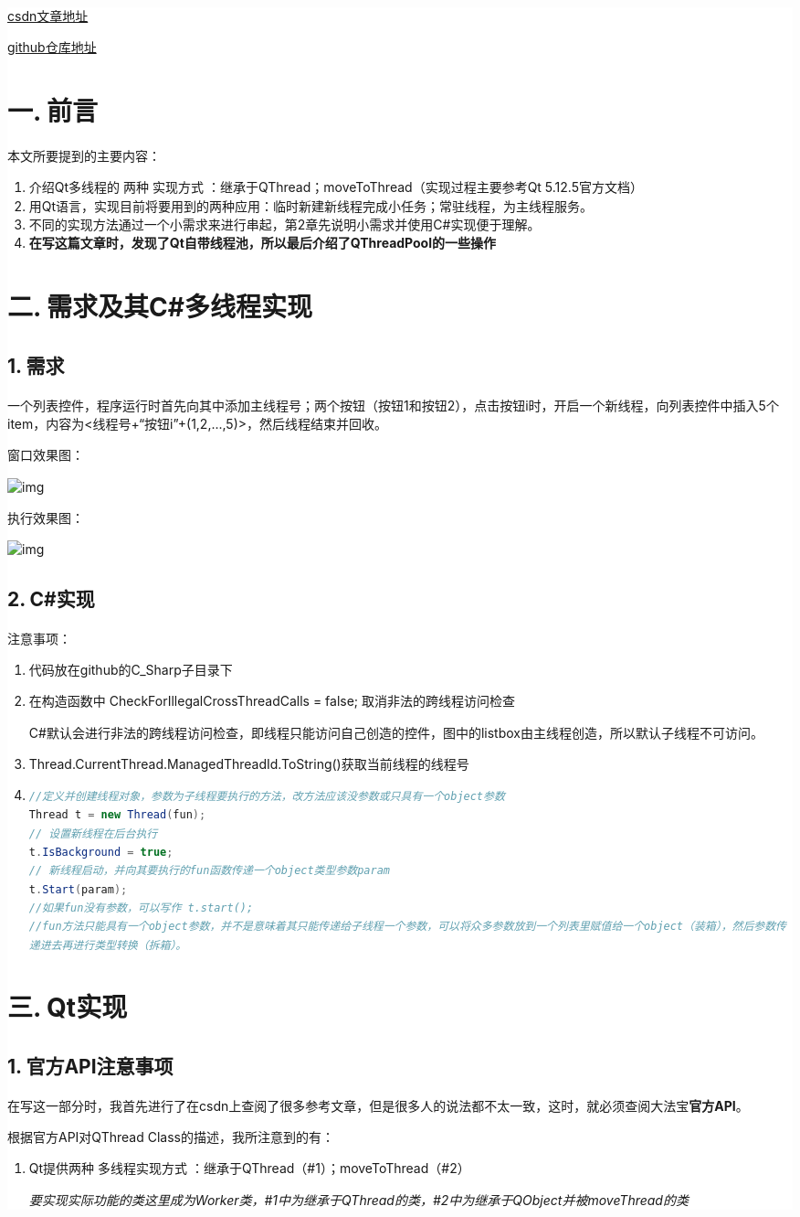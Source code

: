 [csdn文章地址](https://blog.csdn.net/qq_42283621/article/details/119298968)

[github仓库地址](https://github.com/Last-Malloc/MultiThread)

# 一. 前言

本文所要提到的主要内容：

1. 介绍Qt多线程的 两种 实现方式 ：继承于QThread；moveToThread（实现过程主要参考Qt 5.12.5官方文档）
2. 用Qt语言，实现目前将要用到的两种应用：临时新建新线程完成小任务；常驻线程，为主线程服务。
3. 不同的实现方法通过一个小需求来进行串起，第2章先说明小需求并使用C#实现便于理解。
4. **在写这篇文章时，发现了Qt自带线程池，所以最后介绍了QThreadPool的一些操作**

# 二. 需求及其C#多线程实现

## 1.  需求

一个列表控件，程序运行时首先向其中添加主线程号；两个按钮（按钮1和按钮2），点击按钮i时，开启一个新线程，向列表控件中插入5个item，内容为<线程号+“按钮i”+(1,2,...,5)>，然后线程结束并回收。

窗口效果图：

![img](https://img-blog.csdnimg.cn/20210718215916756.png?x-oss-process=image/watermark,type_ZmFuZ3poZW5naGVpdGk,shadow_10,text_aHR0cHM6Ly9ibG9nLmNzZG4ubmV0L3FxXzQyMjgzNjIx,size_16,color_FFFFFF,t_70)

执行效果图：

![img](https://img-blog.csdnimg.cn/20210718221055530.png?x-oss-process=image/watermark,type_ZmFuZ3poZW5naGVpdGk,shadow_10,text_aHR0cHM6Ly9ibG9nLmNzZG4ubmV0L3FxXzQyMjgzNjIx,size_16,color_FFFFFF,t_70)

## 2. C#实现

注意事项：

1. 代码放在github的C_Sharp子目录下

2. 在构造函数中 CheckForIllegalCrossThreadCalls = false; 取消非法的跨线程访问检查

   C#默认会进行非法的跨线程访问检查，即线程只能访问自己创造的控件，图中的listbox由主线程创造，所以默认子线程不可访问。

3. Thread.CurrentThread.ManagedThreadId.ToString()获取当前线程的线程号

4. ```c#
   //定义并创建线程对象，参数为子线程要执行的方法，改方法应该没参数或只具有一个object参数
   Thread t = new Thread(fun);
   // 设置新线程在后台执行
   t.IsBackground = true;
   // 新线程启动，并向其要执行的fun函数传递一个object类型参数param
   t.Start(param);
   //如果fun没有参数，可以写作 t.start();
   //fun方法只能具有一个object参数，并不是意味着其只能传递给子线程一个参数，可以将众多参数放到一个列表里赋值给一个object（装箱），然后参数传递进去再进行类型转换（拆箱）。
   ```



# 三. Qt实现

## 1. 官方API注意事项

在写这一部分时，我首先进行了在csdn上查阅了很多参考文章，但是很多人的说法都不太一致，这时，就必须查阅大法宝**官方API**。

根据官方API对QThread Class的描述，我所注意到的有：

1. Qt提供两种 多线程实现方式 ：继承于QThread（#1）；moveToThread（#2）

   *要实现实际功能的类这里成为Worker类，#1中为继承于QThread的类，#2中为继承于QObject并被moveThread的类*

   ```